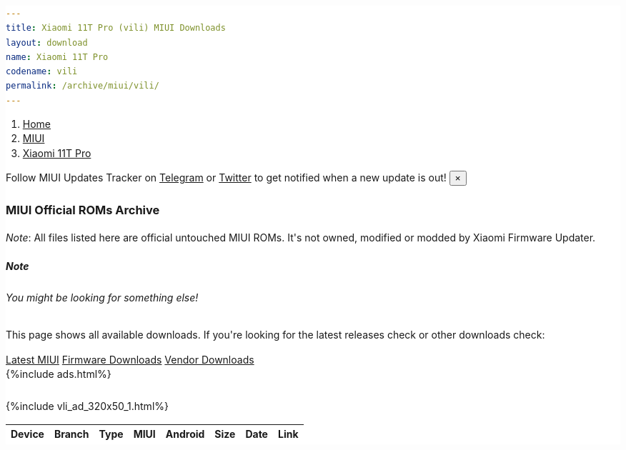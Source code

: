 ```yaml
---
title: Xiaomi 11T Pro (vili) MIUI Downloads
layout: download
name: Xiaomi 11T Pro
codename: vili
permalink: /archive/miui/vili/
---
```

<nav aria-label="breadcrumb">
    <ol class="breadcrumb">
        <li class="breadcrumb-item"><a href="/">Home</a></li>
        <li class="breadcrumb-item"><a href="/miui/">MIUI</a></li>
        <li class="breadcrumb-item active" aria-current="page"><a href="/miui/vili/">Xiaomi 11T Pro</a></li>
    </ol>
</nav>
<div class="alert alert-primary alert-dismissible fade show" role="alert">
    Follow MIUI Updates Tracker on <a href="https://t.me/MIUIUpdatesTracker" class="alert-link">Telegram</a>
     or <a href="https://twitter.com/MiFwUpdater" class="alert-link">Twitter</a> to get notified when a new update is out!
    <button type="button" class="close" data-dismiss="alert" aria-label="Close">
        <span aria-hidden="true">&times;</span>
    </button>
</div>

### MIUI Official ROMs Archive
*Note*: All files listed here are official untouched MIUI ROMs. It's not owned, modified or modded by Xiaomi Firmware Updater.
<div class="card">
  <div class="card-body">
    <h5 class="card-title">Note</h5>
    <h6 class="card-subtitle mb-2 text-muted">You might be looking for something else!</h6>
    <p class="card-text">This page shows all available downloads.
     If you're looking for the latest releases check or other downloads check:</p>
    <a href="/miui/vili/" class="card-link">Latest MIUI</a>
    <a href="/firmware/vili/" class="card-link">Firmware Downloads</a>
    <a href="/vendor/vili/" class="card-link">Vendor Downloads</a>
  </div>
</div>
{%include ads.html%}
<div class="row justify-content-center">
    <div class="col-10">
        <div class="table-responsive-md" style="margin-top: 25px;">
            {%include vli_ad_320x50_1.html%}
            <table id="miui" class="display dt-responsive nowrap compact table table-striped table-hover table-sm">
                <thead class="thead-dark">
                    <tr>
                        <th data-ref="device">Device</th>
                        <th data-ref="branch">Branch</th>
                        <th data-ref="type">Type</th>
                        <th data-ref="miui">MIUI</th>
                        <th data-ref="android">Android</th>
                        <th data-ref="size">Size</th>
                        <th data-ref="size">Date</th>
                        <th data-ref="link">Link</th>
                    </tr>
                </thead>
                <tbody>